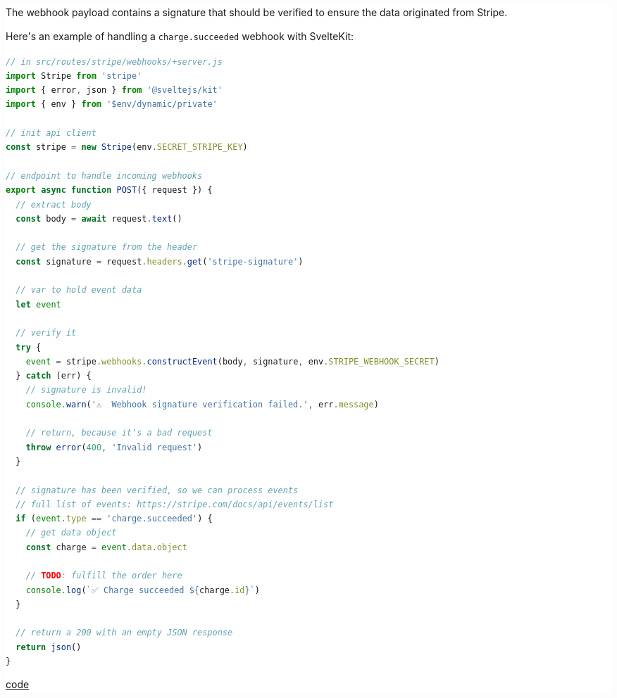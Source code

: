 The webhook payload contains a signature that should be verified to ensure the data originated from Stripe.

Here's an example of handling a `charge.succeeded` webhook with SvelteKit:

```javascript
// in src/routes/stripe/webhooks/+server.js
import Stripe from 'stripe'
import { error, json } from '@sveltejs/kit'
import { env } from '$env/dynamic/private'

// init api client
const stripe = new Stripe(env.SECRET_STRIPE_KEY)

// endpoint to handle incoming webhooks
export async function POST({ request }) {
  // extract body
  const body = await request.text()

  // get the signature from the header
  const signature = request.headers.get('stripe-signature')

  // var to hold event data
  let event

  // verify it
  try {
    event = stripe.webhooks.constructEvent(body, signature, env.STRIPE_WEBHOOK_SECRET)
  } catch (err) {
    // signature is invalid!
    console.warn('⚠️  Webhook signature verification failed.', err.message)

    // return, because it's a bad request
    throw error(400, 'Invalid request')
  }

  // signature has been verified, so we can process events
  // full list of events: https://stripe.com/docs/api/events/list
  if (event.type == 'charge.succeeded') {
    // get data object
    const charge = event.data.object

    // TODO: fulfill the order here
    console.log(`✅ Charge succeeded ${charge.id}`)
  }

  // return a 200 with an empty JSON response
  return json()
}
```

[code](https://github.com/joshnuss/svelte-stripe/tree/main/src/routes/examples/credit-card/webhooks.js)

